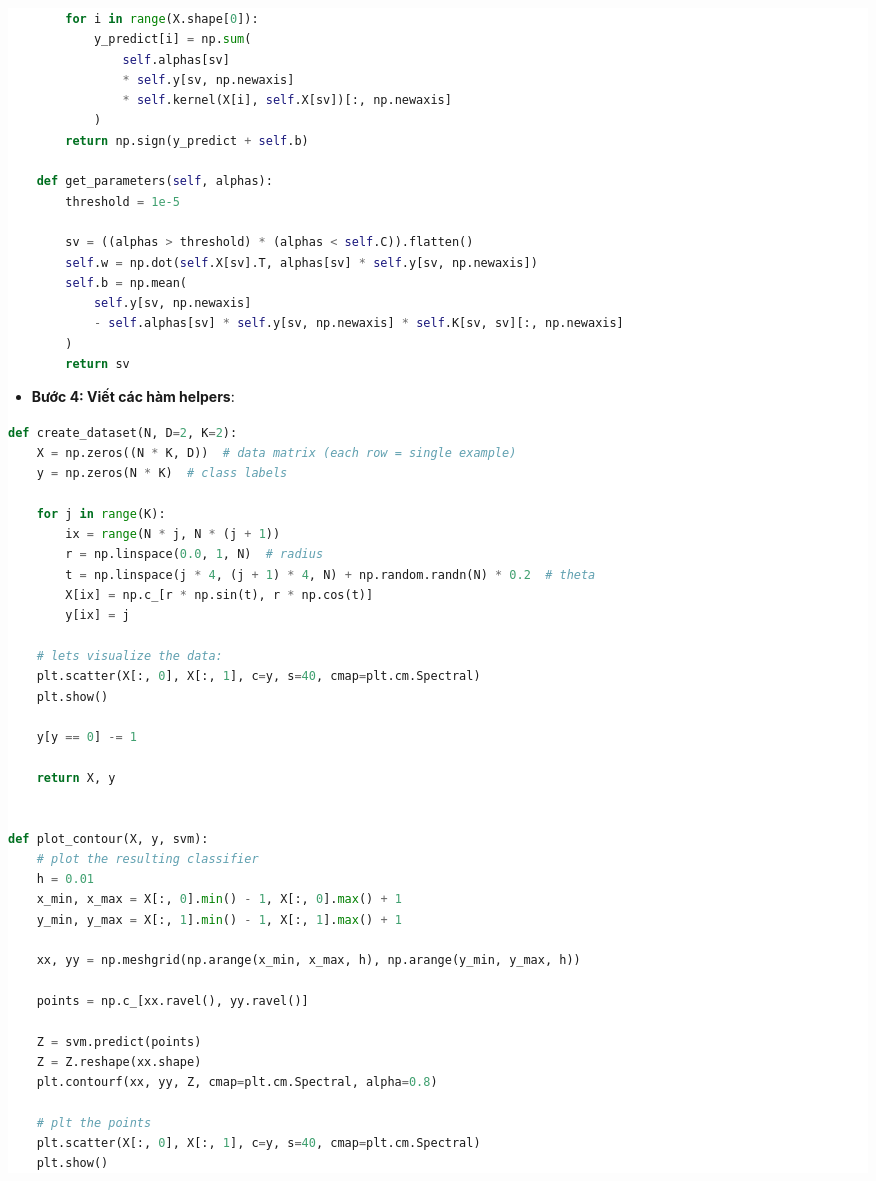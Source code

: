 ```python
        for i in range(X.shape[0]):
            y_predict[i] = np.sum(
                self.alphas[sv]
                * self.y[sv, np.newaxis]
                * self.kernel(X[i], self.X[sv])[:, np.newaxis]
            )
        return np.sign(y_predict + self.b)

    def get_parameters(self, alphas):
        threshold = 1e-5

        sv = ((alphas > threshold) * (alphas < self.C)).flatten()
        self.w = np.dot(self.X[sv].T, alphas[sv] * self.y[sv, np.newaxis])
        self.b = np.mean(
            self.y[sv, np.newaxis]
            - self.alphas[sv] * self.y[sv, np.newaxis] * self.K[sv, sv][:, np.newaxis]
        )
        return sv
```

* **Bước 4: Viết các hàm helpers**:

```python
def create_dataset(N, D=2, K=2):
    X = np.zeros((N * K, D))  # data matrix (each row = single example)
    y = np.zeros(N * K)  # class labels

    for j in range(K):
        ix = range(N * j, N * (j + 1))
        r = np.linspace(0.0, 1, N)  # radius
        t = np.linspace(j * 4, (j + 1) * 4, N) + np.random.randn(N) * 0.2  # theta
        X[ix] = np.c_[r * np.sin(t), r * np.cos(t)]
        y[ix] = j

    # lets visualize the data:
    plt.scatter(X[:, 0], X[:, 1], c=y, s=40, cmap=plt.cm.Spectral)
    plt.show()

    y[y == 0] -= 1

    return X, y


def plot_contour(X, y, svm):
    # plot the resulting classifier
    h = 0.01
    x_min, x_max = X[:, 0].min() - 1, X[:, 0].max() + 1
    y_min, y_max = X[:, 1].min() - 1, X[:, 1].max() + 1

    xx, yy = np.meshgrid(np.arange(x_min, x_max, h), np.arange(y_min, y_max, h))

    points = np.c_[xx.ravel(), yy.ravel()]

    Z = svm.predict(points)
    Z = Z.reshape(xx.shape)
    plt.contourf(xx, yy, Z, cmap=plt.cm.Spectral, alpha=0.8)

    # plt the points
    plt.scatter(X[:, 0], X[:, 1], c=y, s=40, cmap=plt.cm.Spectral)
    plt.show()
```


[SVM playlist]: https://pabloinsente.github.io/the-convolutional-network
[SVM-CodeEmporium]: https://www.youtube.com/watch?v=05VABNfa1ds
[Blog]: https://shuzhanfan.github.io/2018/05/understanding-mathematics-behind-support-vector-machines/